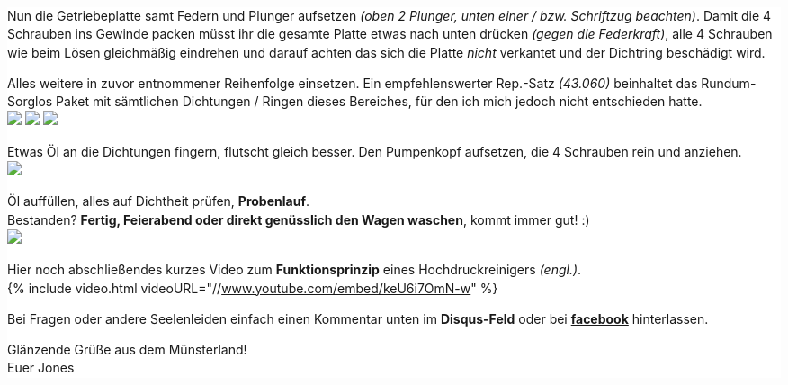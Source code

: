 Nun die Getriebeplatte samt Federn und Plunger aufsetzen *(oben 2 Plunger, unten einer / bzw. Schriftzug beachten)*. Damit die 4 Schrauben ins Gewinde packen müsst ihr die gesamte Platte etwas nach unten drücken *(gegen die Federkraft)*, alle 4 Schrauben wie beim Lösen gleichmäßig eindrehen und darauf achten das sich die Platte *nicht* verkantet und der Dichtring beschädigt wird.   

Alles weitere in zuvor entnommener Reihenfolge einsetzen. Ein empfehlenswerter Rep.-Satz *(43.060)* beinhaltet das Rundum-Sorglos Paket mit sämtlichen Dichtungen / Ringen dieses Bereiches, für den ich mich jedoch nicht entschieden hatte.   
![](https://glossbossimages.s3.eu-central-1.amazonaws.com/jones/anleitungen/kraenzle_wartung/0036.jpg)
![](https://glossbossimages.s3.eu-central-1.amazonaws.com/jones/anleitungen/kraenzle_wartung/0037.jpg)
![](https://glossbossimages.s3.eu-central-1.amazonaws.com/jones/anleitungen/kraenzle_wartung/0038.jpg)

Etwas Öl an die Dichtungen fingern, flutscht gleich besser. Den Pumpenkopf aufsetzen, die 4 Schrauben rein und anziehen.   
![](https://glossbossimages.s3.eu-central-1.amazonaws.com/jones/anleitungen/kraenzle_wartung/0039.jpg)

Öl auffüllen, alles auf Dichtheit prüfen, **Probenlauf**.   
Bestanden? **Fertig, Feierabend oder direkt genüsslich den Wagen waschen**, kommt immer gut! :)   
![](https://glossbossimages.s3.eu-central-1.amazonaws.com/jones/anleitungen/kraenzle_wartung/0045.jpg)


Hier noch abschließendes kurzes Video zum **Funktionsprinzip** eines Hochdruckreinigers *(engl.)*.   
{% include video.html videoURL="//www.youtube.com/embed/keU6i7OmN-w" %}   


Bei Fragen oder andere Seelenleiden einfach einen Kommentar unten im **Disqus-Feld** oder bei **[facebook](https://www.facebook.com/glossbossblog)** hinterlassen.   

Glänzende Grüße aus dem Münsterland!   
Euer Jones
